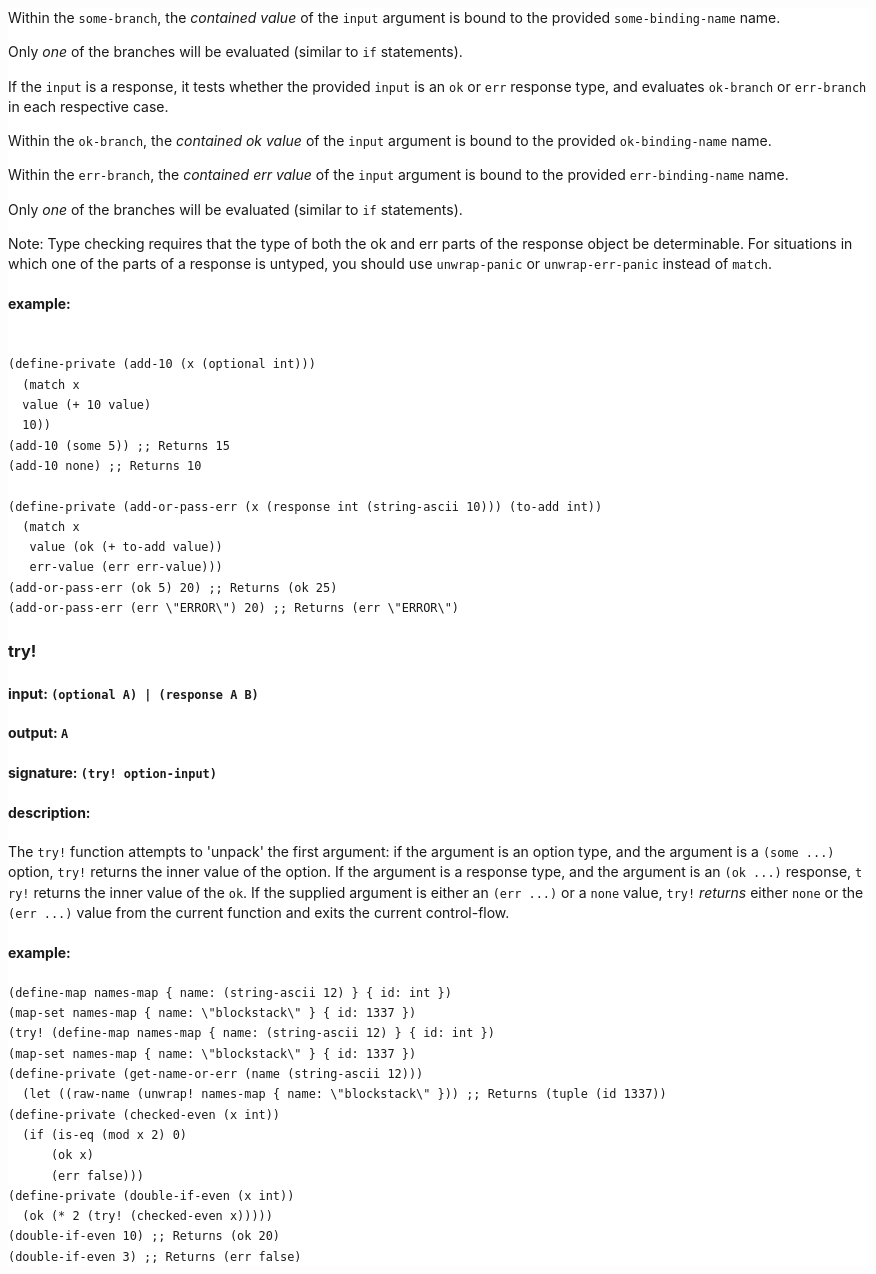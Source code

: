 Within the `some-branch`, the _contained value_ of the `input` argument is bound to the provided `some-binding-name` name.

Only _one_ of the branches will be evaluated (similar to `if` statements).

If the `input` is a response, it tests whether the provided `input` is an `ok` or `err` response type, and evaluates `ok-branch` or `err-branch` in each respective case.

Within the `ok-branch`, the _contained ok value_ of the `input` argument is bound to the provided `ok-binding-name` name.

Within the `err-branch`, the _contained err value_ of the `input` argument is bound to the provided `err-binding-name` name.

Only _one_ of the branches will be evaluated (similar to `if` statements).

Note: Type checking requires that the type of both the ok and err parts of the response object be determinable. For situations in which one of the parts of a response is untyped, you should use `unwrap-panic` or `unwrap-err-panic` instead of `match`.
#### example:
```clarity

(define-private (add-10 (x (optional int)))
  (match x
  value (+ 10 value)
  10))
(add-10 (some 5)) ;; Returns 15
(add-10 none) ;; Returns 10

(define-private (add-or-pass-err (x (response int (string-ascii 10))) (to-add int))
  (match x
   value (ok (+ to-add value))
   err-value (err err-value)))
(add-or-pass-err (ok 5) 20) ;; Returns (ok 25)
(add-or-pass-err (err \"ERROR\") 20) ;; Returns (err \"ERROR\")
```

### try!
#### input: `(optional A) | (response A B)`
#### output: `A`
#### signature: `(try! option-input)`
#### description:
The `try!` function attempts to 'unpack' the first argument: if the argument is an option type, and the argument is a `(some ...)` option, `try!` returns the inner value of the option. If the argument is a response type, and the argument is an `(ok ...)` response, `try!` returns the inner value of the `ok`. If the supplied argument is either an `(err ...)` or a `none` value, `try!` _returns_ either `none` or the `(err ...)` value from the current function and exits the current control-flow.
#### example:
```clarity
(define-map names-map { name: (string-ascii 12) } { id: int })
(map-set names-map { name: \"blockstack\" } { id: 1337 })
(try! (define-map names-map { name: (string-ascii 12) } { id: int })
(map-set names-map { name: \"blockstack\" } { id: 1337 })
(define-private (get-name-or-err (name (string-ascii 12)))
  (let ((raw-name (unwrap! names-map { name: \"blockstack\" })) ;; Returns (tuple (id 1337))
(define-private (checked-even (x int))
  (if (is-eq (mod x 2) 0)
      (ok x)
      (err false)))
(define-private (double-if-even (x int))
  (ok (* 2 (try! (checked-even x)))))
(double-if-even 10) ;; Returns (ok 20)
(double-if-even 3) ;; Returns (err false)
```
